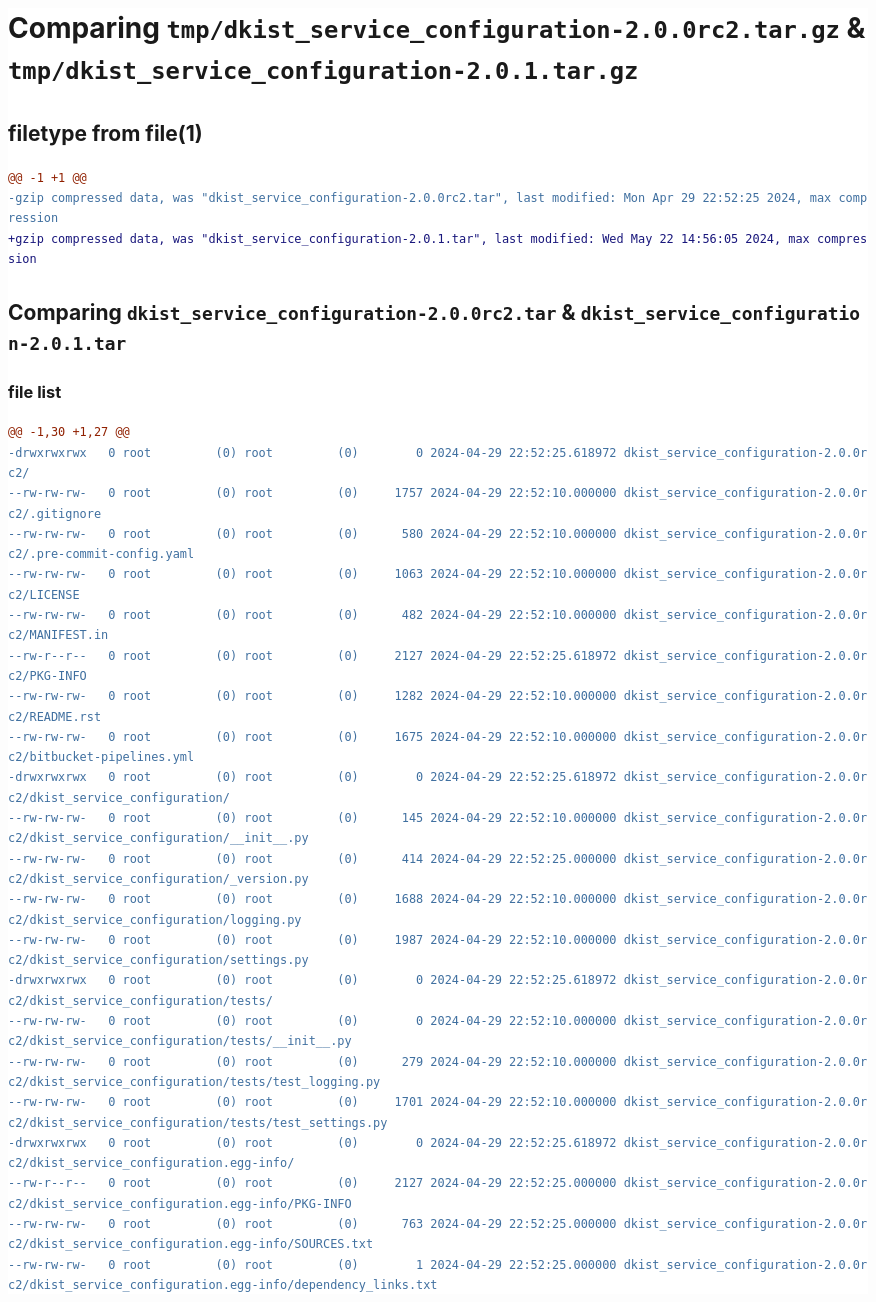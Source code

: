 # Comparing `tmp/dkist_service_configuration-2.0.0rc2.tar.gz` & `tmp/dkist_service_configuration-2.0.1.tar.gz`

## filetype from file(1)

```diff
@@ -1 +1 @@
-gzip compressed data, was "dkist_service_configuration-2.0.0rc2.tar", last modified: Mon Apr 29 22:52:25 2024, max compression
+gzip compressed data, was "dkist_service_configuration-2.0.1.tar", last modified: Wed May 22 14:56:05 2024, max compression
```

## Comparing `dkist_service_configuration-2.0.0rc2.tar` & `dkist_service_configuration-2.0.1.tar`

### file list

```diff
@@ -1,30 +1,27 @@
-drwxrwxrwx   0 root         (0) root         (0)        0 2024-04-29 22:52:25.618972 dkist_service_configuration-2.0.0rc2/
--rw-rw-rw-   0 root         (0) root         (0)     1757 2024-04-29 22:52:10.000000 dkist_service_configuration-2.0.0rc2/.gitignore
--rw-rw-rw-   0 root         (0) root         (0)      580 2024-04-29 22:52:10.000000 dkist_service_configuration-2.0.0rc2/.pre-commit-config.yaml
--rw-rw-rw-   0 root         (0) root         (0)     1063 2024-04-29 22:52:10.000000 dkist_service_configuration-2.0.0rc2/LICENSE
--rw-rw-rw-   0 root         (0) root         (0)      482 2024-04-29 22:52:10.000000 dkist_service_configuration-2.0.0rc2/MANIFEST.in
--rw-r--r--   0 root         (0) root         (0)     2127 2024-04-29 22:52:25.618972 dkist_service_configuration-2.0.0rc2/PKG-INFO
--rw-rw-rw-   0 root         (0) root         (0)     1282 2024-04-29 22:52:10.000000 dkist_service_configuration-2.0.0rc2/README.rst
--rw-rw-rw-   0 root         (0) root         (0)     1675 2024-04-29 22:52:10.000000 dkist_service_configuration-2.0.0rc2/bitbucket-pipelines.yml
-drwxrwxrwx   0 root         (0) root         (0)        0 2024-04-29 22:52:25.618972 dkist_service_configuration-2.0.0rc2/dkist_service_configuration/
--rw-rw-rw-   0 root         (0) root         (0)      145 2024-04-29 22:52:10.000000 dkist_service_configuration-2.0.0rc2/dkist_service_configuration/__init__.py
--rw-rw-rw-   0 root         (0) root         (0)      414 2024-04-29 22:52:25.000000 dkist_service_configuration-2.0.0rc2/dkist_service_configuration/_version.py
--rw-rw-rw-   0 root         (0) root         (0)     1688 2024-04-29 22:52:10.000000 dkist_service_configuration-2.0.0rc2/dkist_service_configuration/logging.py
--rw-rw-rw-   0 root         (0) root         (0)     1987 2024-04-29 22:52:10.000000 dkist_service_configuration-2.0.0rc2/dkist_service_configuration/settings.py
-drwxrwxrwx   0 root         (0) root         (0)        0 2024-04-29 22:52:25.618972 dkist_service_configuration-2.0.0rc2/dkist_service_configuration/tests/
--rw-rw-rw-   0 root         (0) root         (0)        0 2024-04-29 22:52:10.000000 dkist_service_configuration-2.0.0rc2/dkist_service_configuration/tests/__init__.py
--rw-rw-rw-   0 root         (0) root         (0)      279 2024-04-29 22:52:10.000000 dkist_service_configuration-2.0.0rc2/dkist_service_configuration/tests/test_logging.py
--rw-rw-rw-   0 root         (0) root         (0)     1701 2024-04-29 22:52:10.000000 dkist_service_configuration-2.0.0rc2/dkist_service_configuration/tests/test_settings.py
-drwxrwxrwx   0 root         (0) root         (0)        0 2024-04-29 22:52:25.618972 dkist_service_configuration-2.0.0rc2/dkist_service_configuration.egg-info/
--rw-r--r--   0 root         (0) root         (0)     2127 2024-04-29 22:52:25.000000 dkist_service_configuration-2.0.0rc2/dkist_service_configuration.egg-info/PKG-INFO
--rw-rw-rw-   0 root         (0) root         (0)      763 2024-04-29 22:52:25.000000 dkist_service_configuration-2.0.0rc2/dkist_service_configuration.egg-info/SOURCES.txt
--rw-rw-rw-   0 root         (0) root         (0)        1 2024-04-29 22:52:25.000000 dkist_service_configuration-2.0.0rc2/dkist_service_configuration.egg-info/dependency_links.txt
```